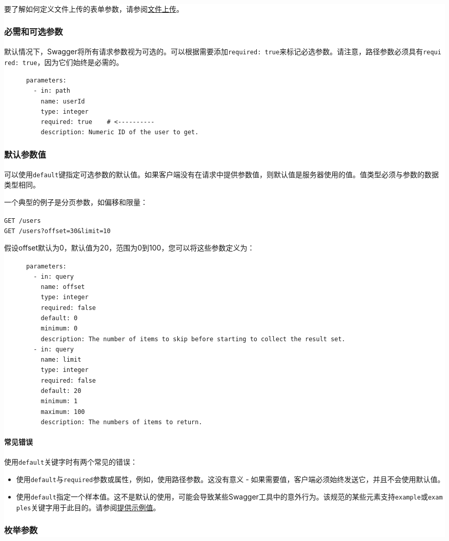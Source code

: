 要了解如何定义文件上传的表单参数，请参阅[文件上传](file-upload.html)。

### 必需和可选参数

默认情况下，Swagger将所有请求参数视为可选的。可以根据需要添加`required: true`来标记必选参数。请注意，路径参数必须具有`required: true`，因为它们始终是必需的。

```
      parameters:
        - in: path
          name: userId
          type: integer
          required: true    # <----------
          description: Numeric ID of the user to get.
```

### 默认参数值

可以使用`default`键指定可选参数的默认值。如果客户端没有在请求中提供参数值，则默认值是服务器使用的值。值类型必须与参数的数据类型相同。

一个典型的例子是分页参数，如偏移和限量：

```
GET /users
GET /users?offset=30&limit=10
```

假设offset默认为0，默认值为20，范围为0到100，您可以将这些参数定义为：

```
      parameters:
        - in: query
          name: offset
          type: integer
          required: false
          default: 0
          minimum: 0
          description: The number of items to skip before starting to collect the result set.
        - in: query
          name: limit
          type: integer
          required: false
          default: 20
          minimum: 1
          maximum: 100
          description: The numbers of items to return.
```

#### 常见错误

使用`default`关键字时有两个常见的错误：

* 使用`default`与`required`参数或属性，例如，使用路径参数。这没有意义 - 如果需要值，客户端必须始终发送它，并且不会使用默认值。

* 使用`default`指定一个样本值。这不是默认的使用，可能会导致某些Swagger工具中的意外行为。该规范的某些元素支持`example`或`examples`关键字用于此目的。请参阅[提供示例值](provide-example-values.html)。

### 枚举参数
